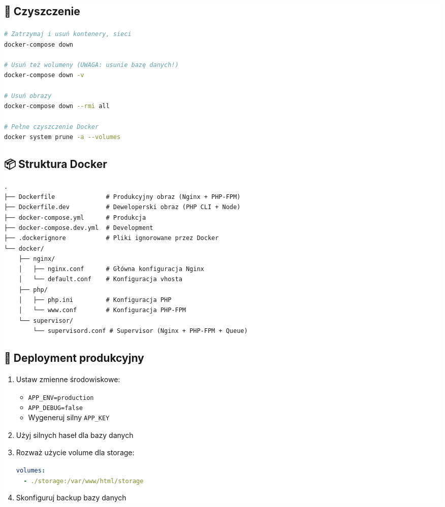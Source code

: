 ## 🧹 Czyszczenie

```bash
# Zatrzymaj i usuń kontenery, sieci
docker-compose down

# Usuń też wolumeny (UWAGA: usunie bazę danych!)
docker-compose down -v

# Usuń obrazy
docker-compose down --rmi all

# Pełne czyszczenie Docker
docker system prune -a --volumes
```

## 📦 Struktura Docker

```
.
├── Dockerfile              # Produkcyjny obraz (Nginx + PHP-FPM)
├── Dockerfile.dev          # Deweloperski obraz (PHP CLI + Node)
├── docker-compose.yml      # Produkcja
├── docker-compose.dev.yml  # Development
├── .dockerignore           # Pliki ignorowane przez Docker
└── docker/
    ├── nginx/
    │   ├── nginx.conf      # Główna konfiguracja Nginx
    │   └── default.conf    # Konfiguracja vhosta
    ├── php/
    │   ├── php.ini         # Konfiguracja PHP
    │   └── www.conf        # Konfiguracja PHP-FPM
    └── supervisor/
        └── supervisord.conf # Supervisor (Nginx + PHP-FPM + Queue)
```

## 🚀 Deployment produkcyjny

1. Ustaw zmienne środowiskowe:
   - `APP_ENV=production`
   - `APP_DEBUG=false`
   - Wygeneruj silny `APP_KEY`

2. Użyj silnych haseł dla bazy danych

3. Rozważ użycie volume dla storage:
   ```yaml
   volumes:
     - ./storage:/var/www/html/storage
   ```

4. Skonfiguruj backup bazy danych
